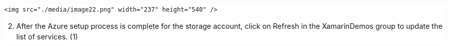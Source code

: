     <img src="./media/image22.png" width="237" height="540" />

2.  After the Azure setup process is complete for the storage account, click on Refresh in the XamarinDemos group to update the list of services. (1)
